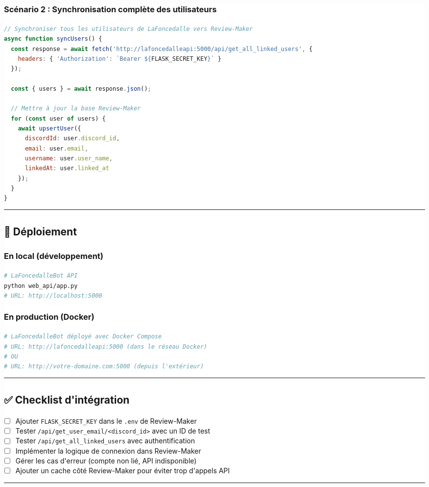 ### Scénario 2 : Synchronisation complète des utilisateurs
```javascript
// Synchroniser tous les utilisateurs de LaFoncedalle vers Review-Maker
async function syncUsers() {
  const response = await fetch('http://lafoncedalleapi:5000/api/get_all_linked_users', {
    headers: { 'Authorization': `Bearer ${FLASK_SECRET_KEY}` }
  });
  
  const { users } = await response.json();
  
  // Mettre à jour la base Review-Maker
  for (const user of users) {
    await upsertUser({
      discordId: user.discord_id,
      email: user.email,
      username: user.user_name,
      linkedAt: user.linked_at
    });
  }
}
```

---

## 🚀 Déploiement

### En local (développement)
```bash
# LaFoncedalleBot API
python web_api/app.py
# URL: http://localhost:5000
```

### En production (Docker)
```bash
# LaFoncedalleBot déployé avec Docker Compose
# URL: http://lafoncedalleapi:5000 (dans le réseau Docker)
# OU
# URL: http://votre-domaine.com:5000 (depuis l'extérieur)
```

---

## ✅ Checklist d'intégration

- [ ] Ajouter `FLASK_SECRET_KEY` dans le `.env` de Review-Maker
- [ ] Tester `/api/get_user_email/<discord_id>` avec un ID de test
- [ ] Tester `/api/get_all_linked_users` avec authentification
- [ ] Implémenter la logique de connexion dans Review-Maker
- [ ] Gérer les cas d'erreur (compte non lié, API indisponible)
- [ ] Ajouter un cache côté Review-Maker pour éviter trop d'appels API

---